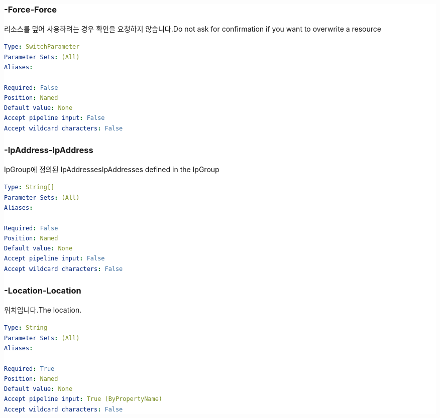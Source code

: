 ### <span data-ttu-id="65fb5-115">-Force</span><span class="sxs-lookup"><span data-stu-id="65fb5-115">-Force</span></span>
<span data-ttu-id="65fb5-116">리소스를 덮어 사용하려는 경우 확인을 요청하지 않습니다.</span><span class="sxs-lookup"><span data-stu-id="65fb5-116">Do not ask for confirmation if you want to overwrite a resource</span></span>

```yaml
Type: SwitchParameter
Parameter Sets: (All)
Aliases:

Required: False
Position: Named
Default value: None
Accept pipeline input: False
Accept wildcard characters: False
```

### <span data-ttu-id="65fb5-117">-IpAddress</span><span class="sxs-lookup"><span data-stu-id="65fb5-117">-IpAddress</span></span>
<span data-ttu-id="65fb5-118">IpGroup에 정의된 IpAddresses</span><span class="sxs-lookup"><span data-stu-id="65fb5-118">IpAddresses defined in the IpGroup</span></span>

```yaml
Type: String[]
Parameter Sets: (All)
Aliases:

Required: False
Position: Named
Default value: None
Accept pipeline input: False
Accept wildcard characters: False
```

### <span data-ttu-id="65fb5-119">-Location</span><span class="sxs-lookup"><span data-stu-id="65fb5-119">-Location</span></span>
<span data-ttu-id="65fb5-120">위치입니다.</span><span class="sxs-lookup"><span data-stu-id="65fb5-120">The location.</span></span>

```yaml
Type: String
Parameter Sets: (All)
Aliases:

Required: True
Position: Named
Default value: None
Accept pipeline input: True (ByPropertyName)
Accept wildcard characters: False
```
